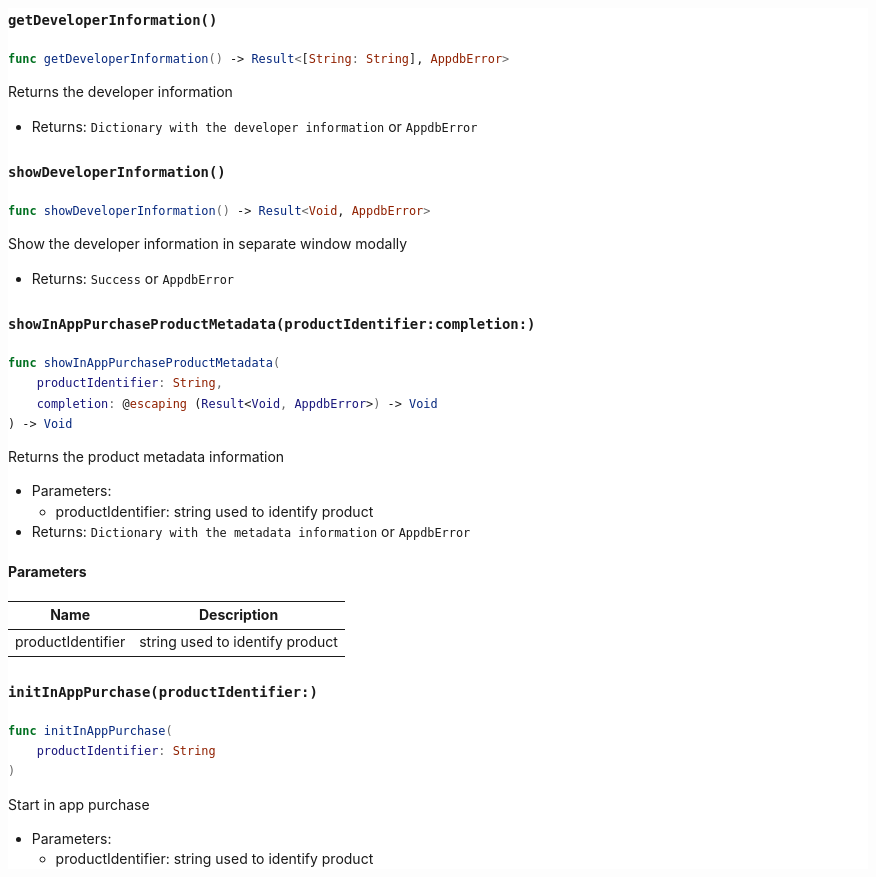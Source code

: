 ### `getDeveloperInformation()`

```swift
func getDeveloperInformation() -> Result<[String: String], AppdbError>
```

Returns the developer information

- Returns:
    `Dictionary with the developer information` or `AppdbError`

### `showDeveloperInformation()`

```swift
func showDeveloperInformation() -> Result<Void, AppdbError>
```

Show the developer information in separate window modally

- Returns:
    `Success` or `AppdbError`

### `showInAppPurchaseProductMetadata(productIdentifier:completion:)`

```swift
func showInAppPurchaseProductMetadata(
    productIdentifier: String,
    completion: @escaping (Result<Void, AppdbError>) -> Void
) -> Void
```

Returns the product metadata information

- Parameters:
    - productIdentifier: string used to identify product
- Returns:
    `Dictionary with the metadata information` or `AppdbError`

#### Parameters

| Name | Description |
| ---- | ----------- |
| productIdentifier | string used to identify product |

### `initInAppPurchase(productIdentifier:)`

```swift
func initInAppPurchase(
    productIdentifier: String
)
```

Start in app purchase

- Parameters:
    - productIdentifier: string used to identify product
